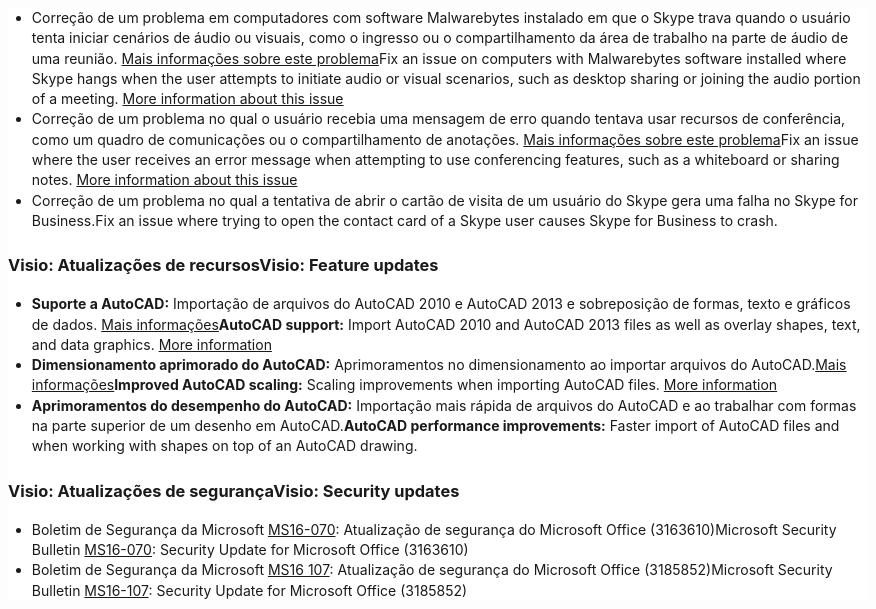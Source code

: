 -   <span data-ttu-id="e3bb0-p110">Correção de um problema em computadores com software Malwarebytes instalado em que o Skype trava quando o usuário tenta iniciar cenários de áudio ou visuais, como o ingresso ou o compartilhamento da área de trabalho na parte de áudio de uma reunião. [Mais informações sobre este problema](https://support.microsoft.com/kb/3165866)</span><span class="sxs-lookup"><span data-stu-id="e3bb0-p110">Fix an issue on computers with Malwarebytes software installed where Skype hangs when the user attempts to initiate audio or visual scenarios, such as desktop sharing or joining the audio portion of a meeting. [More information about this issue](https://support.microsoft.com/kb/3165866)</span></span>
-   <span data-ttu-id="e3bb0-p111">Correção de um problema no qual o usuário recebia uma mensagem de erro quando tentava usar recursos de conferência, como um quadro de comunicações ou o compartilhamento de anotações. [Mais informações sobre este problema](https://support.microsoft.com/kb/3165438)</span><span class="sxs-lookup"><span data-stu-id="e3bb0-p111">Fix an issue where the user receives an error message when attempting to use conferencing features, such as a whiteboard or sharing notes. [More information about this issue](https://support.microsoft.com/kb/3165438)</span></span>
-   <span data-ttu-id="e3bb0-237">Correção de um problema no qual a tentativa de abrir o cartão de visita de um usuário do Skype gera uma falha no Skype for Business.</span><span class="sxs-lookup"><span data-stu-id="e3bb0-237">Fix an issue where trying to open the contact card of a Skype user causes Skype for Business to crash.</span></span>

### <a name="visio-feature-updates"></a><span data-ttu-id="e3bb0-238">Visio: Atualizações de recursos</span><span class="sxs-lookup"><span data-stu-id="e3bb0-238">Visio: Feature updates</span></span>
-   <span data-ttu-id="e3bb0-p112">**Suporte a AutoCAD:** Importação de arquivos do AutoCAD 2010 e AutoCAD 2013 e sobreposição de formas, texto e gráficos de dados. [Mais informações](https://support.office.com/article/f3e09e21-f064-46cb-acd0-cf97cc3677cc)</span><span class="sxs-lookup"><span data-stu-id="e3bb0-p112">**AutoCAD support:** Import AutoCAD 2010 and AutoCAD 2013 files as well as overlay shapes, text, and data graphics. [More information](https://support.office.com/article/f3e09e21-f064-46cb-acd0-cf97cc3677cc)</span></span>
-   <span data-ttu-id="e3bb0-p113">**Dimensionamento aprimorado do AutoCAD:** Aprimoramentos no dimensionamento ao importar arquivos do AutoCAD.[Mais informações](https://support.office.com/article/92c153ca-0122-4857-bd18-3d9033ff3dc5)</span><span class="sxs-lookup"><span data-stu-id="e3bb0-p113">**Improved AutoCAD scaling:** Scaling improvements when importing AutoCAD files. [More information](https://support.office.com/article/92c153ca-0122-4857-bd18-3d9033ff3dc5)</span></span>
-   <span data-ttu-id="e3bb0-243">**Aprimoramentos do desempenho do AutoCAD:** Importação mais rápida de arquivos do AutoCAD e ao trabalhar com formas na parte superior de um desenho em AutoCAD.</span><span class="sxs-lookup"><span data-stu-id="e3bb0-243">**AutoCAD performance improvements:** Faster import of AutoCAD files and when working with shapes on top of an AutoCAD drawing.</span></span>

### <a name="visio-security-updates"></a><span data-ttu-id="e3bb0-244">Visio: Atualizações de segurança</span><span class="sxs-lookup"><span data-stu-id="e3bb0-244">Visio: Security updates</span></span>
-   <span data-ttu-id="e3bb0-245">Boletim de Segurança da Microsoft [MS16-070](https://technet.microsoft.com/library/security/ms16-070): Atualização de segurança do Microsoft Office (3163610)</span><span class="sxs-lookup"><span data-stu-id="e3bb0-245">Microsoft Security Bulletin [MS16-070](https://technet.microsoft.com/library/security/ms16-070): Security Update for Microsoft Office (3163610)</span></span>
-   <span data-ttu-id="e3bb0-246">Boletim de Segurança da Microsoft [MS16 107](https://technet.microsoft.com/library/security/ms16-107): Atualização de segurança do Microsoft Office (3185852)</span><span class="sxs-lookup"><span data-stu-id="e3bb0-246">Microsoft Security Bulletin [MS16-107](https://technet.microsoft.com/library/security/ms16-107): Security Update for Microsoft Office (3185852)</span></span>

